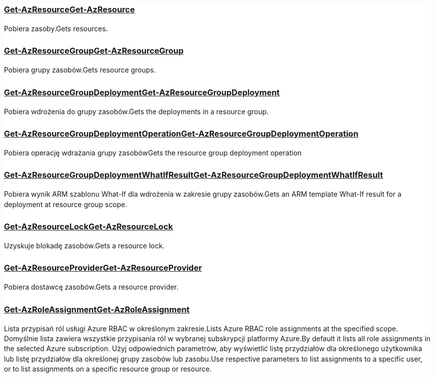 ### [<span data-ttu-id="94471-167">Get-AzResource</span><span class="sxs-lookup"><span data-stu-id="94471-167">Get-AzResource</span></span>](Get-AzResource.md)
<span data-ttu-id="94471-168">Pobiera zasoby.</span><span class="sxs-lookup"><span data-stu-id="94471-168">Gets resources.</span></span>

### [<span data-ttu-id="94471-169">Get-AzResourceGroup</span><span class="sxs-lookup"><span data-stu-id="94471-169">Get-AzResourceGroup</span></span>](Get-AzResourceGroup.md)
<span data-ttu-id="94471-170">Pobiera grupy zasobów.</span><span class="sxs-lookup"><span data-stu-id="94471-170">Gets resource groups.</span></span>

### [<span data-ttu-id="94471-171">Get-AzResourceGroupDeployment</span><span class="sxs-lookup"><span data-stu-id="94471-171">Get-AzResourceGroupDeployment</span></span>](Get-AzResourceGroupDeployment.md)
<span data-ttu-id="94471-172">Pobiera wdrożenia do grupy zasobów.</span><span class="sxs-lookup"><span data-stu-id="94471-172">Gets the deployments in a resource group.</span></span>

### [<span data-ttu-id="94471-173">Get-AzResourceGroupDeploymentOperation</span><span class="sxs-lookup"><span data-stu-id="94471-173">Get-AzResourceGroupDeploymentOperation</span></span>](Get-AzResourceGroupDeploymentOperation.md)
<span data-ttu-id="94471-174">Pobiera operację wdrażania grupy zasobów</span><span class="sxs-lookup"><span data-stu-id="94471-174">Gets the resource group deployment operation</span></span>

### [<span data-ttu-id="94471-175">Get-AzResourceGroupDeploymentWhatIfResult</span><span class="sxs-lookup"><span data-stu-id="94471-175">Get-AzResourceGroupDeploymentWhatIfResult</span></span>](Get-AzResourceGroupDeploymentWhatIfResult.md)
<span data-ttu-id="94471-176">Pobiera wynik ARM szablonu What-If dla wdrożenia w zakresie grupy zasobów.</span><span class="sxs-lookup"><span data-stu-id="94471-176">Gets an ARM template What-If result for a deployment at resource group scope.</span></span> 

### [<span data-ttu-id="94471-177">Get-AzResourceLock</span><span class="sxs-lookup"><span data-stu-id="94471-177">Get-AzResourceLock</span></span>](Get-AzResourceLock.md)
<span data-ttu-id="94471-178">Uzyskuje blokadę zasobów.</span><span class="sxs-lookup"><span data-stu-id="94471-178">Gets a resource lock.</span></span>

### [<span data-ttu-id="94471-179">Get-AzResourceProvider</span><span class="sxs-lookup"><span data-stu-id="94471-179">Get-AzResourceProvider</span></span>](Get-AzResourceProvider.md)
<span data-ttu-id="94471-180">Pobiera dostawcę zasobów.</span><span class="sxs-lookup"><span data-stu-id="94471-180">Gets a resource provider.</span></span>

### [<span data-ttu-id="94471-181">Get-AzRoleAssignment</span><span class="sxs-lookup"><span data-stu-id="94471-181">Get-AzRoleAssignment</span></span>](Get-AzRoleAssignment.md)
<span data-ttu-id="94471-182">Lista przypisań ról usługi Azure RBAC w określonym zakresie.</span><span class="sxs-lookup"><span data-stu-id="94471-182">Lists Azure RBAC role assignments at the specified scope.</span></span>
<span data-ttu-id="94471-183">Domyślnie lista zawiera wszystkie przypisania ról w wybranej subskrypcji platformy Azure.</span><span class="sxs-lookup"><span data-stu-id="94471-183">By default it lists all role assignments in the selected Azure subscription.</span></span>
<span data-ttu-id="94471-184">Użyj odpowiednich parametrów, aby wyświetlić listę przydziałów dla określonego użytkownika lub listę przydziałów dla określonej grupy zasobów lub zasobu.</span><span class="sxs-lookup"><span data-stu-id="94471-184">Use respective parameters to list assignments to a specific user, or to list assignments on a specific resource group or resource.</span></span>
